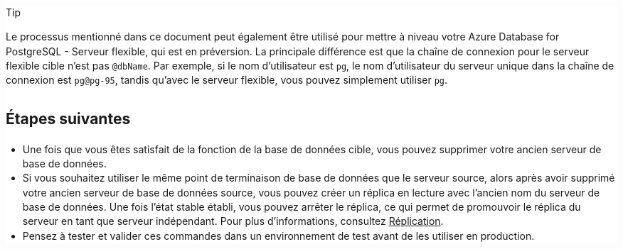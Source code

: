 > [!TIP]
> Le processus mentionné dans ce document peut également être utilisé pour mettre à niveau votre Azure Database for PostgreSQL - Serveur flexible, qui est en préversion. La principale différence est que la chaîne de connexion pour le serveur flexible cible n’est pas `@dbName`.  Par exemple, si le nom d’utilisateur est `pg`, le nom d’utilisateur du serveur unique dans la chaîne de connexion est `pg@pg-95`, tandis qu’avec le serveur flexible, vous pouvez simplement utiliser `pg`.

## <a name="next-steps"></a>Étapes suivantes

- Une fois que vous êtes satisfait de la fonction de la base de données cible, vous pouvez supprimer votre ancien serveur de base de données. 
- Si vous souhaitez utiliser le même point de terminaison de base de données que le serveur source, alors après avoir supprimé votre ancien serveur de base de données source, vous pouvez créer un réplica en lecture avec l’ancien nom du serveur de base de données. Une fois l’état stable établi, vous pouvez arrêter le réplica, ce qui permet de promouvoir le réplica du serveur en tant que serveur indépendant. Pour plus d’informations, consultez [Réplication](./concepts-read-replicas.md).
- Pensez à tester et valider ces commandes dans un environnement de test avant de les utiliser en production.